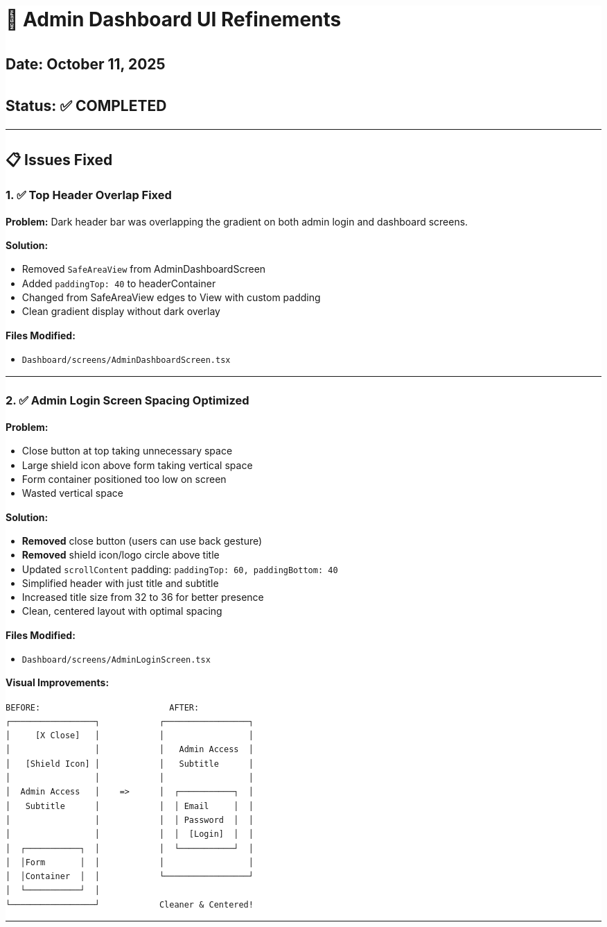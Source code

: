 # 🎨 Admin Dashboard UI Refinements

## Date: October 11, 2025
## Status: ✅ COMPLETED

---

## 📋 Issues Fixed

### 1. ✅ Top Header Overlap Fixed
**Problem:** Dark header bar was overlapping the gradient on both admin login and dashboard screens.

**Solution:**
- Removed `SafeAreaView` from AdminDashboardScreen
- Added `paddingTop: 40` to headerContainer
- Changed from SafeAreaView edges to View with custom padding
- Clean gradient display without dark overlay

**Files Modified:**
- `Dashboard/screens/AdminDashboardScreen.tsx`

---

### 2. ✅ Admin Login Screen Spacing Optimized
**Problem:** 
- Close button at top taking unnecessary space
- Large shield icon above form taking vertical space
- Form container positioned too low on screen
- Wasted vertical space

**Solution:**
- **Removed** close button (users can use back gesture)
- **Removed** shield icon/logo circle above title
- Updated `scrollContent` padding: `paddingTop: 60, paddingBottom: 40`
- Simplified header with just title and subtitle
- Increased title size from 32 to 36 for better presence
- Clean, centered layout with optimal spacing

**Files Modified:**
- `Dashboard/screens/AdminLoginScreen.tsx`

**Visual Improvements:**
```
BEFORE:                          AFTER:
┌─────────────────┐            ┌─────────────────┐
│     [X Close]   │            │                 │
│                 │            │   Admin Access  │
│   [Shield Icon] │            │   Subtitle      │
│                 │            │                 │
│  Admin Access   │    =>      │  ┌───────────┐  │
│   Subtitle      │            │  │ Email     │  │
│                 │            │  │ Password  │  │
│                 │            │  │  [Login]  │  │
│  ┌───────────┐  │            │  └───────────┘  │
│  │Form       │  │            │                 │
│  │Container  │  │            └─────────────────┘
│  └───────────┘  │            
└─────────────────┘            Cleaner & Centered!
```

---